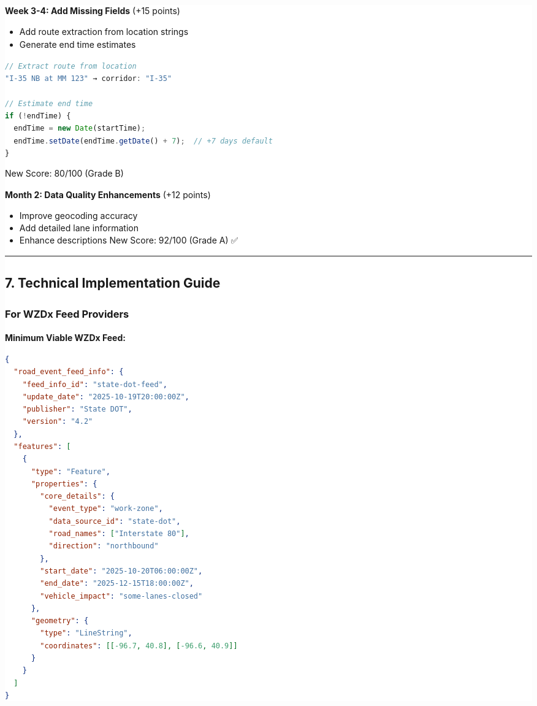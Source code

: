 **Week 3-4: Add Missing Fields** (+15 points)
- Add route extraction from location strings
- Generate end time estimates
```javascript
// Extract route from location
"I-35 NB at MM 123" → corridor: "I-35"

// Estimate end time
if (!endTime) {
  endTime = new Date(startTime);
  endTime.setDate(endTime.getDate() + 7);  // +7 days default
}
```
New Score: 80/100 (Grade B)

**Month 2: Data Quality Enhancements** (+12 points)
- Improve geocoding accuracy
- Add detailed lane information
- Enhance descriptions
New Score: 92/100 (Grade A) ✅

---

## 7. Technical Implementation Guide

### For WZDx Feed Providers

**Minimum Viable WZDx Feed:**
```json
{
  "road_event_feed_info": {
    "feed_info_id": "state-dot-feed",
    "update_date": "2025-10-19T20:00:00Z",
    "publisher": "State DOT",
    "version": "4.2"
  },
  "features": [
    {
      "type": "Feature",
      "properties": {
        "core_details": {
          "event_type": "work-zone",
          "data_source_id": "state-dot",
          "road_names": ["Interstate 80"],
          "direction": "northbound"
        },
        "start_date": "2025-10-20T06:00:00Z",
        "end_date": "2025-12-15T18:00:00Z",
        "vehicle_impact": "some-lanes-closed"
      },
      "geometry": {
        "type": "LineString",
        "coordinates": [[-96.7, 40.8], [-96.6, 40.9]]
      }
    }
  ]
}
```
